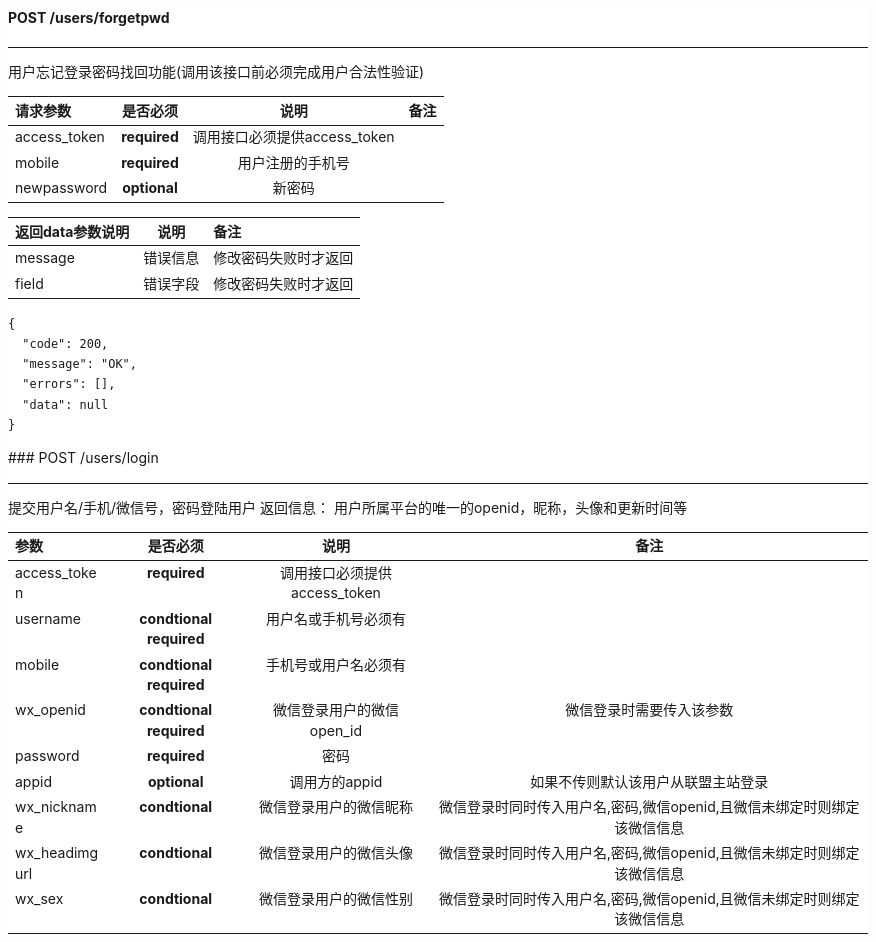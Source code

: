 ```
```

#### <span id="usersforgepwd"> POST /users/forgetpwd </span> &emsp;&emsp;&emsp;&emsp;&emsp;&emsp;
***
用户忘记登录密码找回功能(调用该接口前必须完成用户合法性验证)

|请求参数|是否必须 |说明  |备注|
|:--------|:--------:|:--------:|:--------:|
|access_token|**required**| 调用接口必须提供access_token||
|mobile|**required**| 用户注册的手机号||
|newpassword |**optional**|新密码||

|返回data参数说明|说明|备注| 
|:-----------|:-----------:|:-----------|
|message|错误信息|修改密码失败时才返回|
|field|错误字段|修改密码失败时才返回|

```
{
  "code": 200,
  "message": "OK",
  "errors": [],
  "data": null
}
```

###<span id="userslogin"> POST /users/login </span> &emsp;&emsp;&emsp;&emsp;&emsp;&emsp;
***
提交用户名/手机/微信号，密码登陆用户
返回信息： 用户所属平台的唯一的openid，昵称，头像和更新时间等

| 参数|是否必须|说明|备注|
|:--------|:--------:|:--------:|:--------:|
|access_token| **required**| 调用接口必须提供access_token
|username| **condtional required**| 用户名或手机号必须有
|mobile| **condtional required**| 手机号或用户名必须有
|wx_openid|**condtional required**|微信登录用户的微信open_id|微信登录时需要传入该参数
|password| **required**| 密码
|appid|**optional**|调用方的appid|如果不传则默认该用户从联盟主站登录|
|wx_nickname|**condtional**|微信登录用户的微信昵称|微信登录时同时传入用户名,密码,微信openid,且微信未绑定时则绑定该微信信息
|wx_headimgurl|**condtional**|微信登录用户的微信头像|微信登录时同时传入用户名,密码,微信openid,且微信未绑定时则绑定该微信信息
|wx_sex|**condtional**|微信登录用户的微信性别|微信登录时同时传入用户名,密码,微信openid,且微信未绑定时则绑定该微信信息
